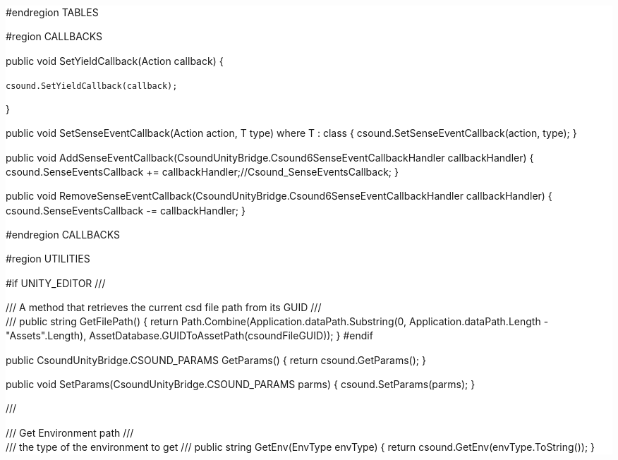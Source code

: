 #endregion TABLES

#region CALLBACKS

public void SetYieldCallback(Action callback)
{

    csound.SetYieldCallback(callback);
}

public void SetSenseEventCallback<T>(Action<T> action, T type) where T : class
{
    csound.SetSenseEventCallback(action, type);
}

public void AddSenseEventCallback(CsoundUnityBridge.Csound6SenseEventCallbackHandler callbackHandler)
{
    csound.SenseEventsCallback += callbackHandler;//Csound_SenseEventsCallback;
}

public void RemoveSenseEventCallback(CsoundUnityBridge.Csound6SenseEventCallbackHandler callbackHandler)
{
    csound.SenseEventsCallback -= callbackHandler;
}

#endregion CALLBACKS

#region UTILITIES

#if UNITY_EDITOR
/// <summary>
/// A method that retrieves the current csd file path from its GUID
/// </summary>
/// <returns></returns>
public string GetFilePath()
{
    return Path.Combine(Application.dataPath.Substring(0, Application.dataPath.Length - "Assets".Length), AssetDatabase.GUIDToAssetPath(csoundFileGUID));
}
#endif

public CsoundUnityBridge.CSOUND_PARAMS GetParams()
{
    return csound.GetParams();
}

public void SetParams(CsoundUnityBridge.CSOUND_PARAMS parms)
{
    csound.SetParams(parms);
}

/// <summary>
/// Get Environment path
/// </summary>
/// <param name="envType">the type of the environment to get</param>
/// <returns></returns>
public string GetEnv(EnvType envType)
{
    return csound.GetEnv(envType.ToString());
}
